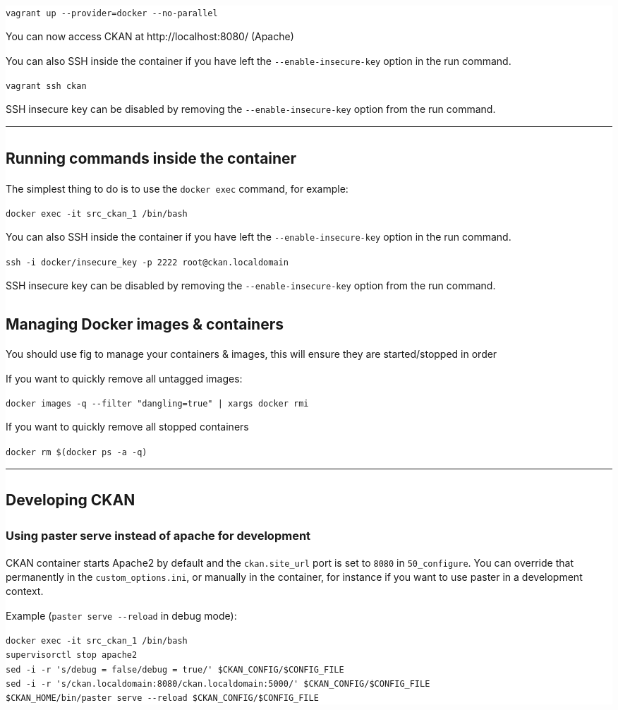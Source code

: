 	vagrant up --provider=docker --no-parallel

You can now access CKAN at http://localhost:8080/ (Apache)

You can also SSH inside the container if you have left the `--enable-insecure-key` option in the run command.

	vagrant ssh ckan

SSH insecure key can be disabled by removing the `--enable-insecure-key` option from the run command.

---
## Running commands inside the container

The simplest thing to do is to use the `docker exec` command, for example:

	docker exec -it src_ckan_1 /bin/bash

You can also SSH inside the container if you have left the `--enable-insecure-key` option in the run command.

	ssh -i docker/insecure_key -p 2222 root@ckan.localdomain

SSH insecure key can be disabled by removing the `--enable-insecure-key` option from the run command.

## Managing Docker images & containers

You should use fig to manage your containers & images, this will ensure they are started/stopped in order

If you want to quickly remove all untagged images:

	docker images -q --filter "dangling=true" | xargs docker rmi

If you want to quickly remove all stopped containers

	docker rm $(docker ps -a -q)

---
## Developing CKAN

### Using paster serve instead of apache for development
CKAN container starts Apache2 by default and the `ckan.site_url` port is set to `8080` in `50_configure`.
You can override that permanently in the `custom_options.ini`, or manually in the container, for instance if you want to use paster in a development context.

Example (`paster serve --reload` in debug mode):

	docker exec -it src_ckan_1 /bin/bash
	supervisorctl stop apache2
	sed -i -r 's/debug = false/debug = true/' $CKAN_CONFIG/$CONFIG_FILE
	sed -i -r 's/ckan.localdomain:8080/ckan.localdomain:5000/' $CKAN_CONFIG/$CONFIG_FILE
	$CKAN_HOME/bin/paster serve --reload $CKAN_CONFIG/$CONFIG_FILE
